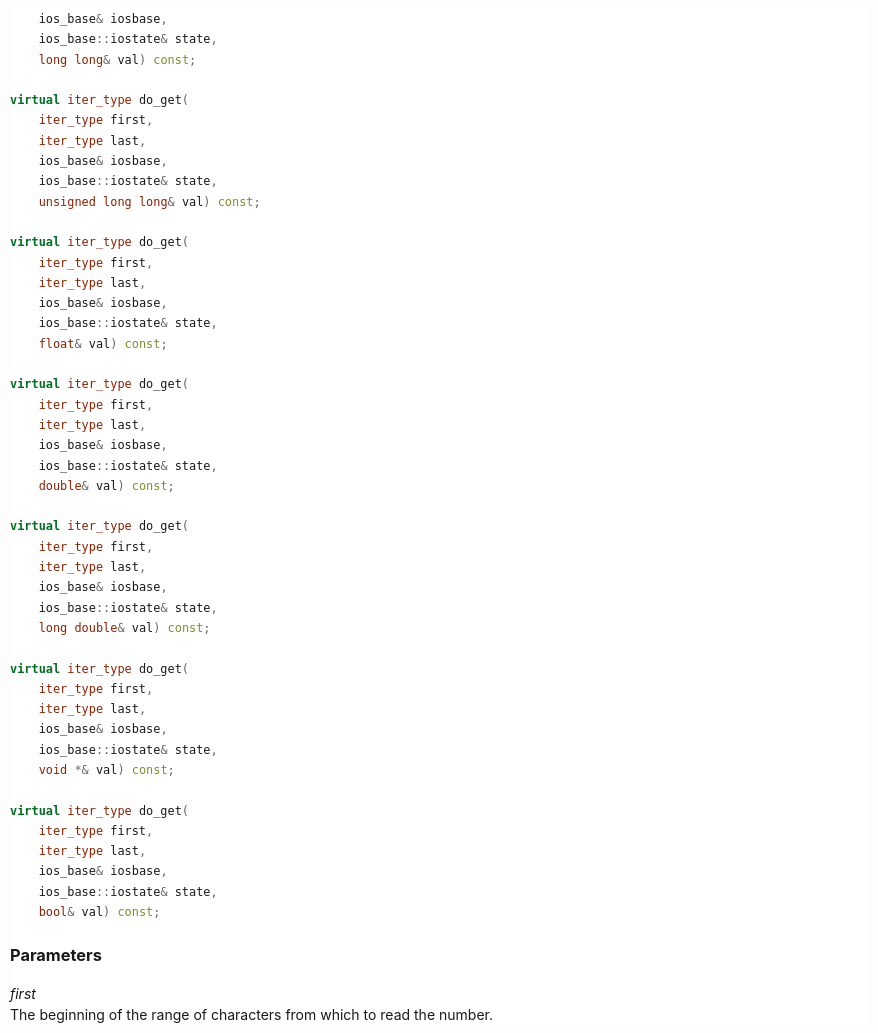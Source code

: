```cpp
    ios_base& iosbase,
    ios_base::iostate& state,
    long long& val) const;

virtual iter_type do_get(
    iter_type first,
    iter_type last,
    ios_base& iosbase,
    ios_base::iostate& state,
    unsigned long long& val) const;

virtual iter_type do_get(
    iter_type first,
    iter_type last,
    ios_base& iosbase,
    ios_base::iostate& state,
    float& val) const;

virtual iter_type do_get(
    iter_type first,
    iter_type last,
    ios_base& iosbase,
    ios_base::iostate& state,
    double& val) const;

virtual iter_type do_get(
    iter_type first,
    iter_type last,
    ios_base& iosbase,
    ios_base::iostate& state,
    long double& val) const;

virtual iter_type do_get(
    iter_type first,
    iter_type last,
    ios_base& iosbase,
    ios_base::iostate& state,
    void *& val) const;

virtual iter_type do_get(
    iter_type first,
    iter_type last,
    ios_base& iosbase,
    ios_base::iostate& state,
    bool& val) const;
```

### Parameters

*first*\
The beginning of the range of characters from which to read the number.
